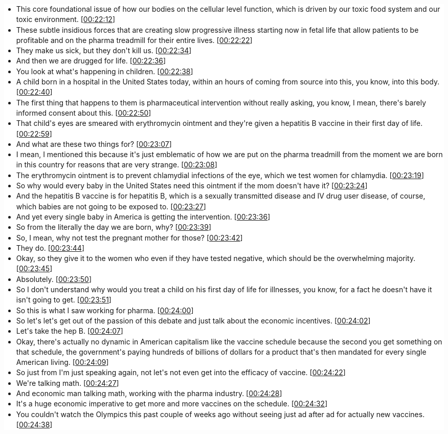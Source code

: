 *  This core foundational issue of how our bodies on the cellular level function, which is driven by our toxic food system and our toxic environment. [[00:22:12](https://www.youtube.com/watch?v=mUH4Co2wE-I&t=1332.0s)]
*  These subtle insidious forces that are creating slow progressive illness starting now in fetal life that allow patients to be profitable and on the pharma treadmill for their entire lives. [[00:22:22](https://www.youtube.com/watch?v=mUH4Co2wE-I&t=1342.0s)]
*  They make us sick, but they don't kill us. [[00:22:34](https://www.youtube.com/watch?v=mUH4Co2wE-I&t=1354.0s)]
*  And then we are drugged for life. [[00:22:36](https://www.youtube.com/watch?v=mUH4Co2wE-I&t=1356.0s)]
*  You look at what's happening in children. [[00:22:38](https://www.youtube.com/watch?v=mUH4Co2wE-I&t=1358.0s)]
*  A child born in a hospital in the United States today, within an hours of coming from source into this, you know, into this body. [[00:22:40](https://www.youtube.com/watch?v=mUH4Co2wE-I&t=1360.0s)]
*  The first thing that happens to them is pharmaceutical intervention without really asking, you know, I mean, there's barely informed consent about this. [[00:22:50](https://www.youtube.com/watch?v=mUH4Co2wE-I&t=1370.0s)]
*  That child's eyes are smeared with erythromycin ointment and they're given a hepatitis B vaccine in their first day of life. [[00:22:59](https://www.youtube.com/watch?v=mUH4Co2wE-I&t=1379.0s)]
*  And what are these two things for? [[00:23:07](https://www.youtube.com/watch?v=mUH4Co2wE-I&t=1387.0s)]
*  I mean, I mentioned this because it's just emblematic of how we are put on the pharma treadmill from the moment we are born in this country for reasons that are very strange. [[00:23:08](https://www.youtube.com/watch?v=mUH4Co2wE-I&t=1388.0s)]
*  The erythromycin ointment is to prevent chlamydial infections of the eye, which we test women for chlamydia. [[00:23:19](https://www.youtube.com/watch?v=mUH4Co2wE-I&t=1399.0s)]
*  So why would every baby in the United States need this ointment if the mom doesn't have it? [[00:23:24](https://www.youtube.com/watch?v=mUH4Co2wE-I&t=1404.0s)]
*  And the hepatitis B vaccine is for hepatitis B, which is a sexually transmitted disease and IV drug user disease, of course, which babies are not going to be exposed to. [[00:23:27](https://www.youtube.com/watch?v=mUH4Co2wE-I&t=1407.0s)]
*  And yet every single baby in America is getting the intervention. [[00:23:36](https://www.youtube.com/watch?v=mUH4Co2wE-I&t=1416.0s)]
*  So from the literally the day we are born, why? [[00:23:39](https://www.youtube.com/watch?v=mUH4Co2wE-I&t=1419.0s)]
*  So, I mean, why not test the pregnant mother for those? [[00:23:42](https://www.youtube.com/watch?v=mUH4Co2wE-I&t=1422.0s)]
*  They do. [[00:23:44](https://www.youtube.com/watch?v=mUH4Co2wE-I&t=1424.0s)]
*  Okay, so they give it to the women who even if they have tested negative, which should be the overwhelming majority. [[00:23:45](https://www.youtube.com/watch?v=mUH4Co2wE-I&t=1425.0s)]
*  Absolutely. [[00:23:50](https://www.youtube.com/watch?v=mUH4Co2wE-I&t=1430.0s)]
*  So I don't understand why would you treat a child on his first day of life for illnesses, you know, for a fact he doesn't have it isn't going to get. [[00:23:51](https://www.youtube.com/watch?v=mUH4Co2wE-I&t=1431.0s)]
*  So this is what I saw working for pharma. [[00:24:00](https://www.youtube.com/watch?v=mUH4Co2wE-I&t=1440.0s)]
*  So let's let's get out of the passion of this debate and just talk about the economic incentives. [[00:24:02](https://www.youtube.com/watch?v=mUH4Co2wE-I&t=1442.0s)]
*  Let's take the hep B. [[00:24:07](https://www.youtube.com/watch?v=mUH4Co2wE-I&t=1447.0s)]
*  Okay, there's actually no dynamic in American capitalism like the vaccine schedule because the second you get something on that schedule, the government's paying hundreds of billions of dollars for a product that's then mandated for every single American living. [[00:24:09](https://www.youtube.com/watch?v=mUH4Co2wE-I&t=1449.0s)]
*  So just from I'm just speaking again, not let's not even get into the efficacy of vaccine. [[00:24:22](https://www.youtube.com/watch?v=mUH4Co2wE-I&t=1462.0s)]
*  We're talking math. [[00:24:27](https://www.youtube.com/watch?v=mUH4Co2wE-I&t=1467.0s)]
*  And economic man talking math, working with the pharma industry. [[00:24:28](https://www.youtube.com/watch?v=mUH4Co2wE-I&t=1468.0s)]
*  It's a huge economic imperative to get more and more vaccines on the schedule. [[00:24:32](https://www.youtube.com/watch?v=mUH4Co2wE-I&t=1472.0s)]
*  You couldn't watch the Olympics this past couple of weeks ago without seeing just ad after ad for actually new vaccines. [[00:24:38](https://www.youtube.com/watch?v=mUH4Co2wE-I&t=1478.0s)]